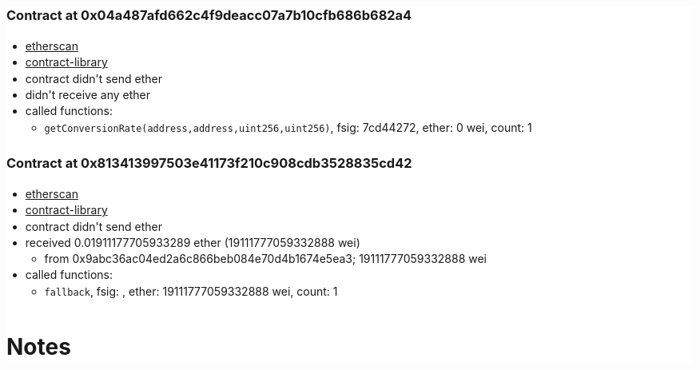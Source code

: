
### Contract at 0x04a487afd662c4f9deacc07a7b10cfb686b682a4

* [etherscan](https://etherscan.io/address/0x04a487afd662c4f9deacc07a7b10cfb686b682a4)
* [contract-library](https://contract-library.com/contracts/Ethereum/04a487afd662c4f9deacc07a7b10cfb686b682a4)
* contract didn't send ether
* didn't receive any ether
* called functions:
    * `getConversionRate(address,address,uint256,uint256)`, fsig: 7cd44272, ether: 0 wei, count: 1


### Contract at 0x813413997503e41173f210c908cdb3528835cd42

* [etherscan](https://etherscan.io/address/0x813413997503e41173f210c908cdb3528835cd42)
* [contract-library](https://contract-library.com/contracts/Ethereum/813413997503e41173f210c908cdb3528835cd42)
* contract didn't send ether
* received 0.01911177705933289 ether (19111777059332888 wei)
    * from 0x9abc36ac04ed2a6c866beb084e70d4b1674e5ea3; 19111777059332888 wei
* called functions:
    * `fallback`, fsig: , ether: 19111777059332888 wei, count: 1

# Notes

